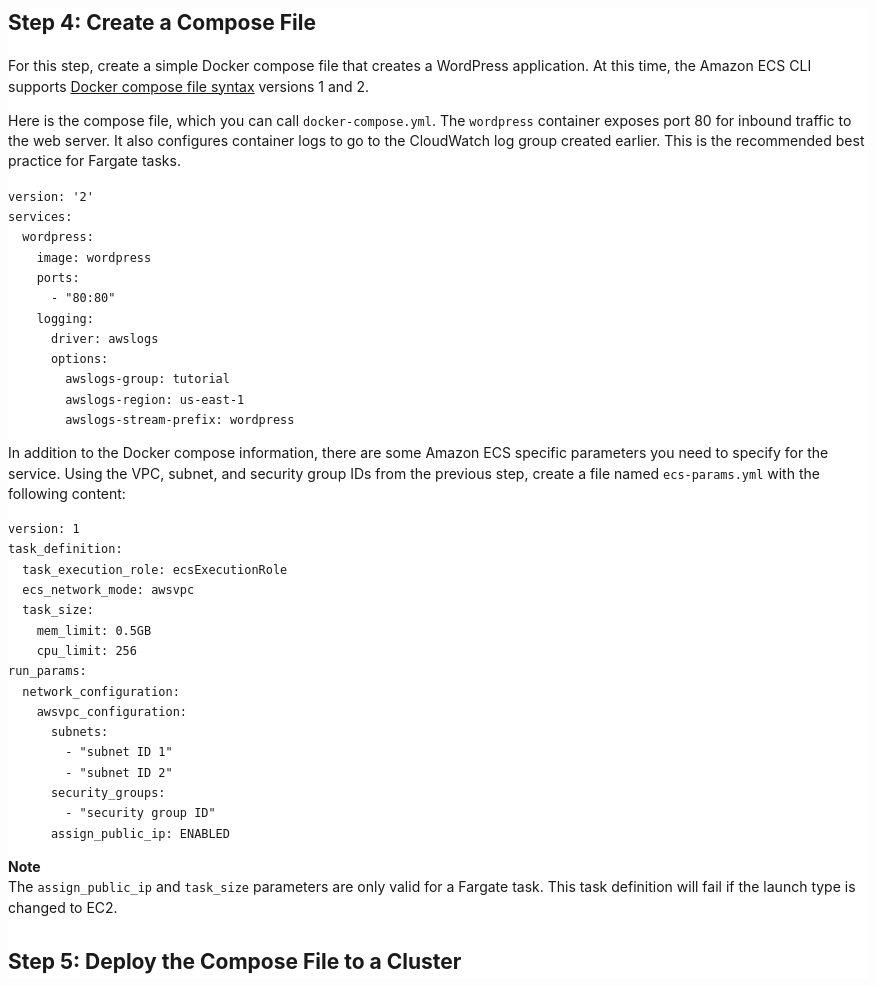 ## Step 4: Create a Compose File<a name="ECS_CLI_tutorial_fargate_compose_create"></a>

For this step, create a simple Docker compose file that creates a WordPress application\. At this time, the Amazon ECS CLI supports [Docker compose file syntax](https://docs.docker.com/compose/compose-file/#versioning) versions 1 and 2\.

Here is the compose file, which you can call `docker-compose.yml`\. The `wordpress` container exposes port 80 for inbound traffic to the web server\. It also configures container logs to go to the CloudWatch log group created earlier\. This is the recommended best practice for Fargate tasks\.

```
version: '2'
services:
  wordpress:
    image: wordpress
    ports:
      - "80:80"
    logging:
      driver: awslogs
      options: 
        awslogs-group: tutorial
        awslogs-region: us-east-1
        awslogs-stream-prefix: wordpress
```

In addition to the Docker compose information, there are some Amazon ECS specific parameters you need to specify for the service\. Using the VPC, subnet, and security group IDs from the previous step, create a file named `ecs-params.yml` with the following content:

```
version: 1
task_definition:
  task_execution_role: ecsExecutionRole
  ecs_network_mode: awsvpc
  task_size:
    mem_limit: 0.5GB
    cpu_limit: 256
run_params:
  network_configuration:
    awsvpc_configuration:
      subnets:
        - "subnet ID 1"
        - "subnet ID 2"
      security_groups:
        - "security group ID"
      assign_public_ip: ENABLED
```

**Note**  
The `assign_public_ip` and `task_size` parameters are only valid for a Fargate task\. This task definition will fail if the launch type is changed to EC2\.

## Step 5: Deploy the Compose File to a Cluster<a name="ECS_CLI_tutorial_fargate_compose_deploy"></a>
